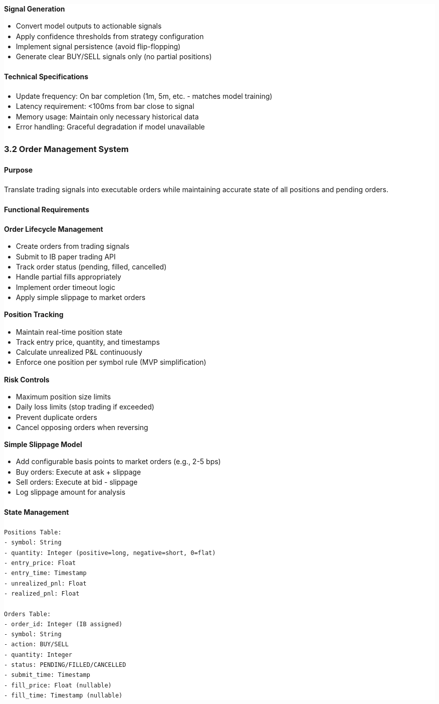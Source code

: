 **Signal Generation**
- Convert model outputs to actionable signals
- Apply confidence thresholds from strategy configuration
- Implement signal persistence (avoid flip-flopping)
- Generate clear BUY/SELL signals only (no partial positions)

#### Technical Specifications
- Update frequency: On bar completion (1m, 5m, etc. - matches model training)
- Latency requirement: <100ms from bar close to signal
- Memory usage: Maintain only necessary historical data
- Error handling: Graceful degradation if model unavailable

### 3.2 Order Management System

#### Purpose
Translate trading signals into executable orders while maintaining accurate state of all positions and pending orders.

#### Functional Requirements

**Order Lifecycle Management**
- Create orders from trading signals
- Submit to IB paper trading API
- Track order status (pending, filled, cancelled)
- Handle partial fills appropriately
- Implement order timeout logic
- Apply simple slippage to market orders

**Position Tracking**
- Maintain real-time position state
- Track entry price, quantity, and timestamps
- Calculate unrealized P&L continuously
- Enforce one position per symbol rule (MVP simplification)

**Risk Controls**
- Maximum position size limits
- Daily loss limits (stop trading if exceeded)
- Prevent duplicate orders
- Cancel opposing orders when reversing

**Simple Slippage Model**
- Add configurable basis points to market orders (e.g., 2-5 bps)
- Buy orders: Execute at ask + slippage
- Sell orders: Execute at bid - slippage
- Log slippage amount for analysis

#### State Management
```
Positions Table:
- symbol: String
- quantity: Integer (positive=long, negative=short, 0=flat)
- entry_price: Float
- entry_time: Timestamp
- unrealized_pnl: Float
- realized_pnl: Float

Orders Table:
- order_id: Integer (IB assigned)
- symbol: String
- action: BUY/SELL
- quantity: Integer
- status: PENDING/FILLED/CANCELLED
- submit_time: Timestamp
- fill_price: Float (nullable)
- fill_time: Timestamp (nullable)
```